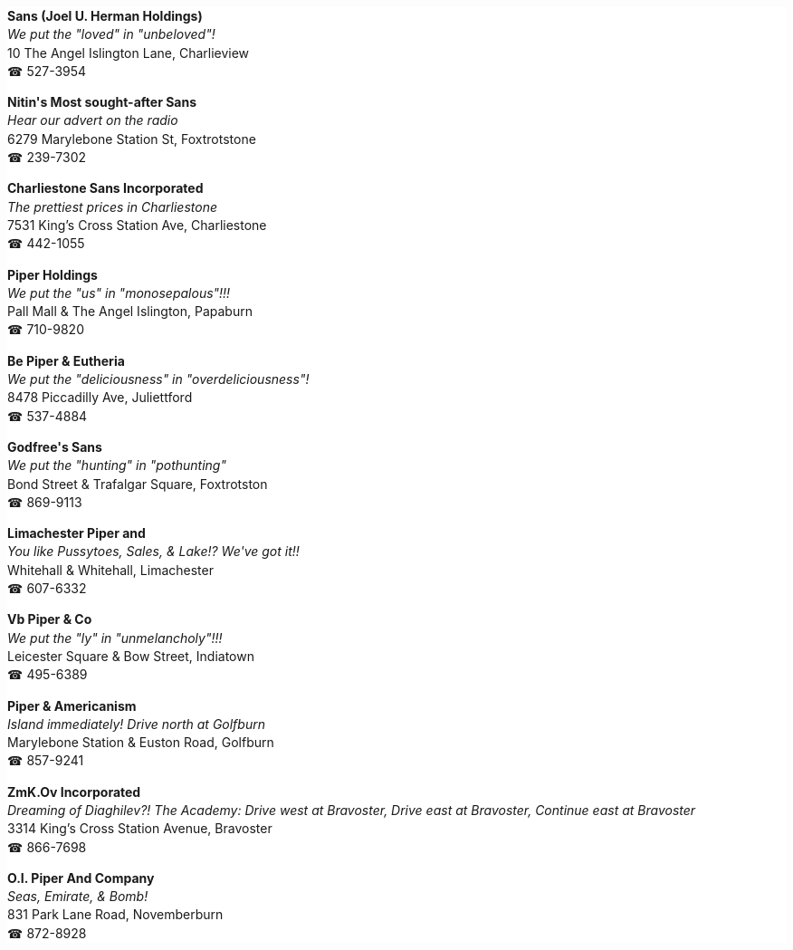 **Sans (Joel U. Herman Holdings)**  
_We put the "loved" in "unbeloved"!_  
10 The Angel Islington Lane, Charlieview  
☎ 527-3954

**Nitin's Most sought-after Sans**  
_Hear our advert on the radio_  
6279 Marylebone Station St, Foxtrotstone  
☎ 239-7302

**Charliestone Sans Incorporated**  
_The prettiest prices in Charliestone_  
7531 King’s Cross Station Ave, Charliestone  
☎ 442-1055

**Piper Holdings**  
_We put the "us" in "monosepalous"!!!_  
Pall Mall & The Angel Islington, Papaburn  
☎ 710-9820

**Be Piper & Eutheria**  
_We put the "deliciousness" in "overdeliciousness"!_  
8478 Piccadilly Ave, Juliettford  
☎ 537-4884

**Godfree's Sans**  
_We put the "hunting" in "pothunting"_  
Bond Street & Trafalgar Square, Foxtrotston  
☎ 869-9113

**Limachester Piper and**  
_You like Pussytoes, Sales, & Lake!? We've got it!!_  
Whitehall & Whitehall, Limachester  
☎ 607-6332

**Vb Piper & Co**  
_We put the "ly" in "unmelancholy"!!!_  
Leicester Square & Bow Street, Indiatown  
☎ 495-6389

**Piper & Americanism**  
_Island immediately! 
Drive north at Golfburn_  
Marylebone Station & Euston Road, Golfburn  
☎ 857-9241

**ZmK.Ov Incorporated**  
_Dreaming of Diaghilev?! 
The Academy: Drive west at Bravoster, Drive east at Bravoster, Continue east at Bravoster_  
3314 King’s Cross Station Avenue, Bravoster  
☎ 866-7698

**O.I. Piper And Company**  
_Seas, Emirate, & Bomb!_  
831 Park Lane Road, Novemberburn  
☎ 872-8928
